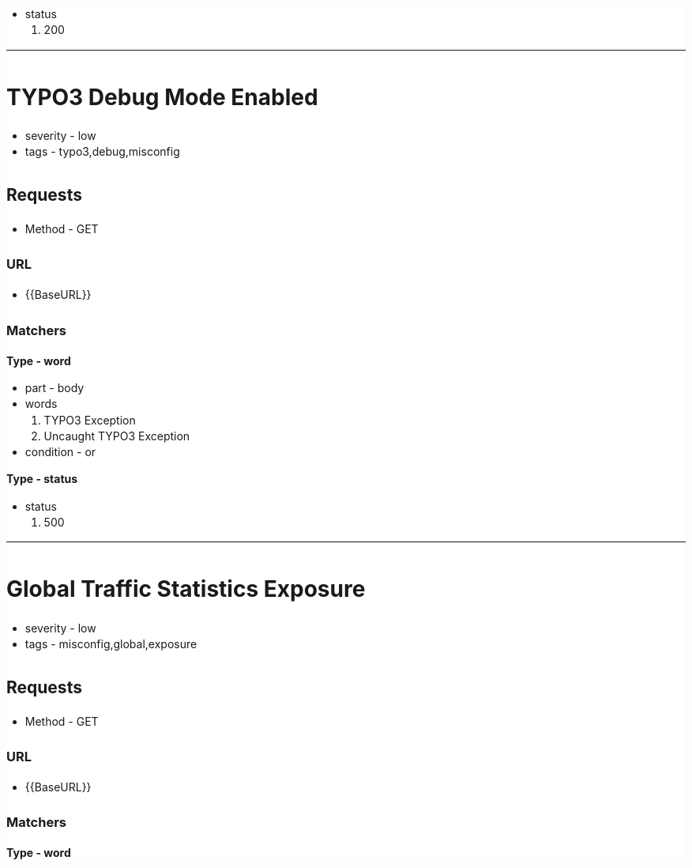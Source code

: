 - status
  1. 200

---

# TYPO3 Debug Mode Enabled

- severity - low
- tags - typo3,debug,misconfig

## Requests

- Method - GET

### URL

- {{BaseURL}}

### Matchers

**Type - word**

- part - body
- words
  1. TYPO3 Exception
  2. Uncaught TYPO3 Exception
- condition - or

**Type - status**

- status
  1. 500

---

# Global Traffic Statistics Exposure

- severity - low
- tags - misconfig,global,exposure

## Requests

- Method - GET

### URL

- {{BaseURL}}

### Matchers

**Type - word**
